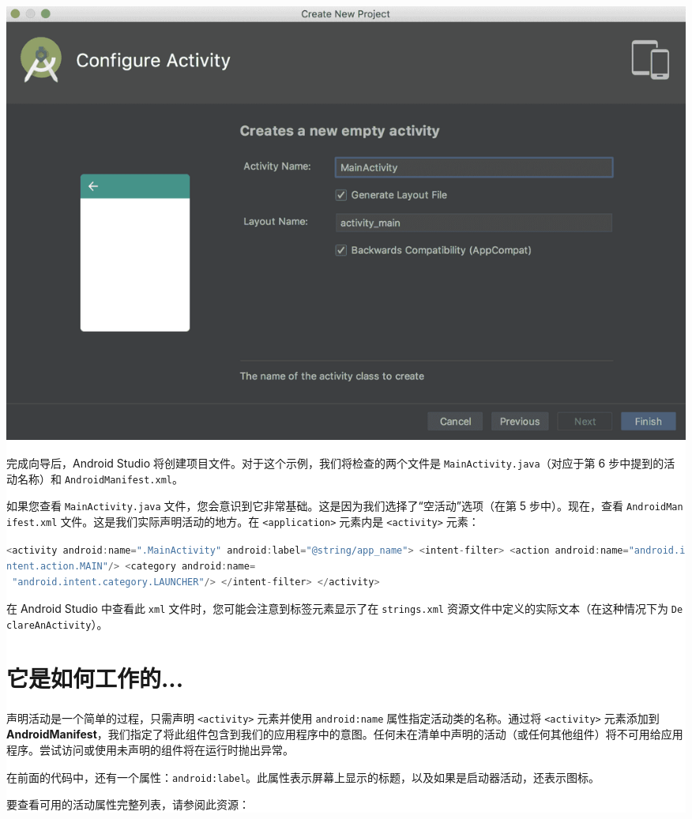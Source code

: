 ![图片](img/ffb60187-d75d-483a-914f-cedf7b87f16e.png)

完成向导后，Android Studio 将创建项目文件。对于这个示例，我们将检查的两个文件是 `MainActivity.java`（对应于第 6 步中提到的活动名称）和 `AndroidManifest.xml`。

如果您查看 `MainActivity.java` 文件，您会意识到它非常基础。这是因为我们选择了“空活动”选项（在第 5 步中）。现在，查看 `AndroidManifest.xml` 文件。这是我们实际声明活动的地方。在 `<application>` 元素内是 `<activity>` 元素：

```kt
<activity android:name=".MainActivity" android:label="@string/app_name"> <intent-filter> <action android:name="android.intent.action.MAIN"/> <category android:name=
 "android.intent.category.LAUNCHER"/> </intent-filter> </activity>
```

在 Android Studio 中查看此 `xml` 文件时，您可能会注意到标签元素显示了在 `strings.xml` 资源文件中定义的实际文本（在这种情况下为 `DeclareAnActivity`）。

# 它是如何工作的...

声明活动是一个简单的过程，只需声明 `<activity>` 元素并使用 `android:name` 属性指定活动类的名称。通过将 `<activity>` 元素添加到 **AndroidManifest**，我们指定了将此组件包含到我们的应用程序中的意图。任何未在清单中声明的活动（或任何其他组件）将不可用给应用程序。尝试访问或使用未声明的组件将在运行时抛出异常。

在前面的代码中，还有一个属性：`android:label`。此属性表示屏幕上显示的标题，以及如果是启动器活动，还表示图标。

要查看可用的活动属性完整列表，请参阅此资源：
